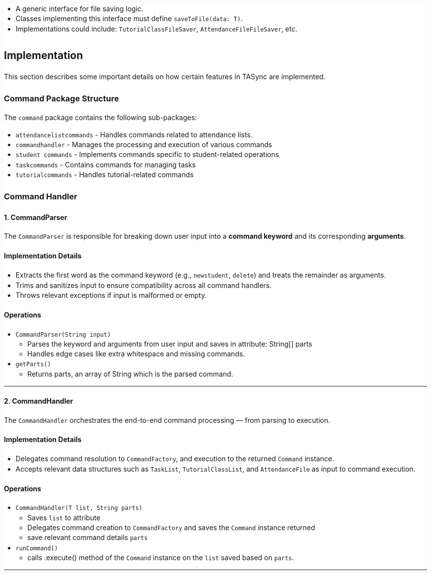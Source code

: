   - A generic interface for file saving logic.
  - Classes implementing this interface must define `saveToFile(data: T)`. 
  - Implementations could include: `TutorialClassFileSaver`, `AttendanceFileFileSaver`, etc.

## **Implementation**

This section describes some important details on how certain features in TASync are implemented.

### Command Package Structure

The `command` package contains the following sub-packages:

- `attendancelistcommands` - Handles commands related to attendance lists.
- `commandhandler` - Manages the processing and execution of various commands
- `student commands` - Implements commands specific to student-related operations
- `taskcommands` - Contains commands for managing tasks
- `tutorialcommands` - Handles tutorial-related commands

### Command Handler

#### 1. CommandParser

The `CommandParser` is responsible for breaking down user input into a **command keyword** and its corresponding **arguments**.

#### Implementation Details

- Extracts the first word as the command keyword (e.g., `newstudent`, `delete`) and treats the remainder as arguments.
- Trims and sanitizes input to ensure compatibility across all command handlers.
- Throws relevant exceptions if input is malformed or empty.

#### Operations

- `CommandParser(String input)`
  - Parses the keyword and arguments from user input and saves in attribute: String[] parts
  - Handles edge cases like extra whitespace and missing commands.
- `getParts()`
  - Returns parts, an array of String which is the parsed command.

---
#### 2. CommandHandler

The `CommandHandler` orchestrates the end-to-end command processing — from parsing to execution.

#### Implementation Details
- Delegates command resolution to `CommandFactory`, and execution to the returned `Command` instance.
- Accepts relevant data structures such as `TaskList`, `TutorialClassList`, and `AttendanceFile` as input to command execution.

#### Operations

- `CommandHandler(T list, String parts)`
  - Saves `list` to attribute
  - Delegates command creation to `CommandFactory` and saves the `Command` instance returned
  - save relevant command details `parts`
- `runCommand()`
  - calls .execute() method of the `Command` instance on the `list` saved based on `parts`.

---